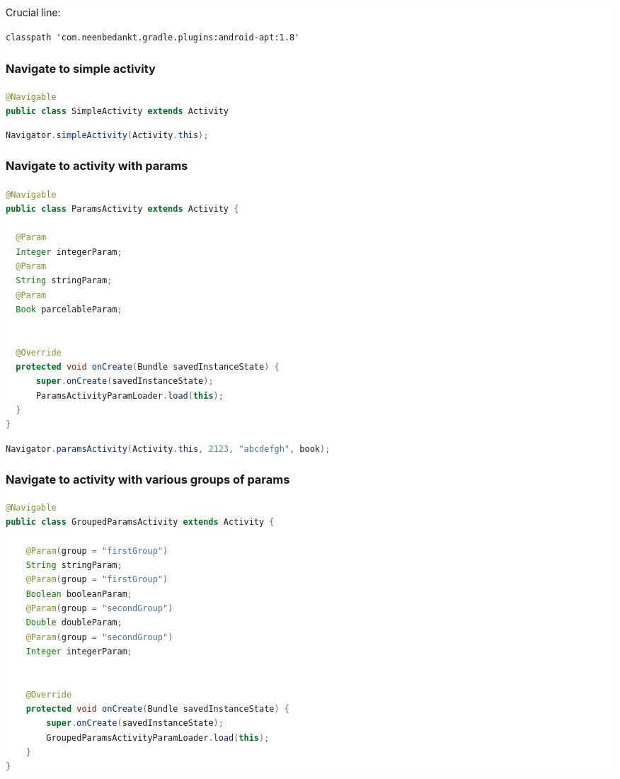 Crucial line:
```
classpath 'com.neenbedankt.gradle.plugins:android-apt:1.8'
```



### Navigate to simple activity

```java
@Navigable
public class SimpleActivity extends Activity 
```

```java
Navigator.simpleActivity(Activity.this);
```

### Navigate to activity with params

```java
@Navigable
public class ParamsActivity extends Activity {

  @Param
  Integer integerParam;
  @Param
  String stringParam;
  @Param
  Book parcelableParam;


  @Override
  protected void onCreate(Bundle savedInstanceState) {
      super.onCreate(savedInstanceState);
      ParamsActivityParamLoader.load(this);
  }
}
```


```java
Navigator.paramsActivity(Activity.this, 2123, "abcdefgh", book);
```
### Navigate to activity with various groups of params

```java
@Navigable
public class GroupedParamsActivity extends Activity {

    @Param(group = "firstGroup")
    String stringParam;
    @Param(group = "firstGroup")
    Boolean booleanParam;
    @Param(group = "secondGroup")
    Double doubleParam;
    @Param(group = "secondGroup")
    Integer integerParam;


    @Override
    protected void onCreate(Bundle savedInstanceState) {
        super.onCreate(savedInstanceState);
        GroupedParamsActivityParamLoader.load(this);
    }
}
```
